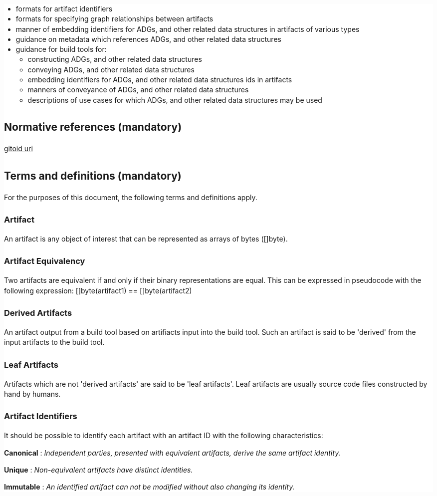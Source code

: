 - formats for artifact identifiers
- formats for specifying graph relationships between artifacts
- manner of embedding identifiers for ADGs, and other related
data structures in artifacts of various types
- guidance on metadata which references ADGs, and other related data structures
- guidance for build tools for:
  - constructing ADGs, and other related data structures
  - conveying ADGs, and other related data structures
  - embedding identifiers for ADGs, and other related data structures ids in artifacts
  - manners of conveyance of ADGs, and other related data structures
  - descriptions of use cases for which ADGs, and other related data structures may be used

##	Normative references (mandatory)

[gitoid uri](https://www.iana.org/assignments/uri-schemes/prov/gitoid)

## Terms and definitions (mandatory)

For the purposes of this document, the following terms and definitions apply.

### Artifact 
An artifact is any object of interest that can be represented as arrays of bytes ([]byte).

### Artifact Equivalency

Two artifacts are equivalent if and only if their binary representations are equal. This can be expressed in pseudocode with the following expression: []byte(artifact1) == []byte(artifact2)

### Derived Artifacts

An artifact output from a build tool based on artifiacts input into the build tool.  Such an artifact is said to be 
'derived' from the input artifacts to the build tool.

### Leaf Artifacts

Artifacts which are not 'derived artifacts' are said to be 'leaf artifacts'.
Leaf artifacts are usually source code files constructed by hand by humans.

### Artifact Identifiers

It should be possible to identify each artifact with an artifact ID with the following characteristics:

**Canonical**
: *Independent parties, presented with equivalent artifacts, derive the same artifact identity.*

**Unique**
: *Non-equivalent artifacts have distinct identities.*

**Immutable**
: *An identified artifact can not be modified without also changing its identity.*
